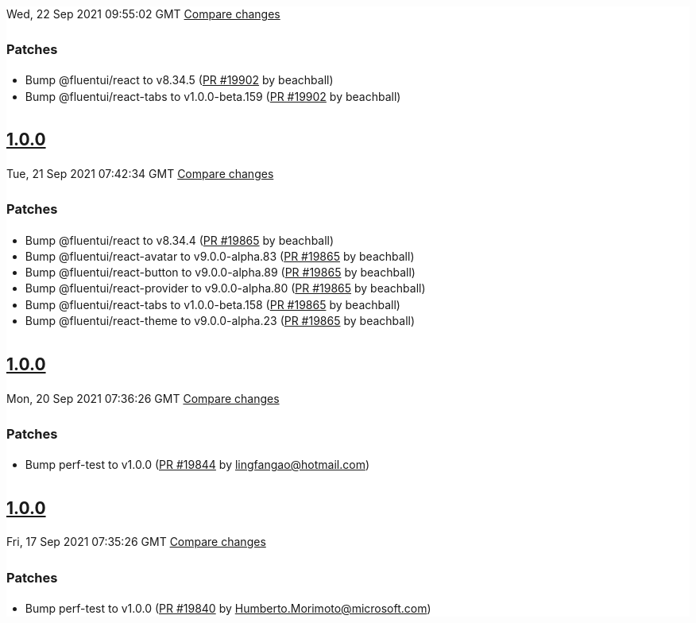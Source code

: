 Wed, 22 Sep 2021 09:55:02 GMT 
[Compare changes](https://github.com/microsoft/fluentui/compare/perf-test_v1.0.0..perf-test_v1.0.0)

### Patches

- Bump @fluentui/react to v8.34.5 ([PR #19902](https://github.com/microsoft/fluentui/pull/19902) by beachball)
- Bump @fluentui/react-tabs to v1.0.0-beta.159 ([PR #19902](https://github.com/microsoft/fluentui/pull/19902) by beachball)

## [1.0.0](https://github.com/microsoft/fluentui/tree/perf-test_v1.0.0)

Tue, 21 Sep 2021 07:42:34 GMT 
[Compare changes](https://github.com/microsoft/fluentui/compare/perf-test_v1.0.0..perf-test_v1.0.0)

### Patches

- Bump @fluentui/react to v8.34.4 ([PR #19865](https://github.com/microsoft/fluentui/pull/19865) by beachball)
- Bump @fluentui/react-avatar to v9.0.0-alpha.83 ([PR #19865](https://github.com/microsoft/fluentui/pull/19865) by beachball)
- Bump @fluentui/react-button to v9.0.0-alpha.89 ([PR #19865](https://github.com/microsoft/fluentui/pull/19865) by beachball)
- Bump @fluentui/react-provider to v9.0.0-alpha.80 ([PR #19865](https://github.com/microsoft/fluentui/pull/19865) by beachball)
- Bump @fluentui/react-tabs to v1.0.0-beta.158 ([PR #19865](https://github.com/microsoft/fluentui/pull/19865) by beachball)
- Bump @fluentui/react-theme to v9.0.0-alpha.23 ([PR #19865](https://github.com/microsoft/fluentui/pull/19865) by beachball)

## [1.0.0](https://github.com/microsoft/fluentui/tree/perf-test_v1.0.0)

Mon, 20 Sep 2021 07:36:26 GMT 
[Compare changes](https://github.com/microsoft/fluentui/compare/perf-test_v1.0.0..perf-test_v1.0.0)

### Patches

- Bump perf-test to v1.0.0 ([PR #19844](https://github.com/microsoft/fluentui/pull/19844) by lingfangao@hotmail.com)

## [1.0.0](https://github.com/microsoft/fluentui/tree/perf-test_v1.0.0)

Fri, 17 Sep 2021 07:35:26 GMT 
[Compare changes](https://github.com/microsoft/fluentui/compare/perf-test_v1.0.0..perf-test_v1.0.0)

### Patches

- Bump perf-test to v1.0.0 ([PR #19840](https://github.com/microsoft/fluentui/pull/19840) by Humberto.Morimoto@microsoft.com)
